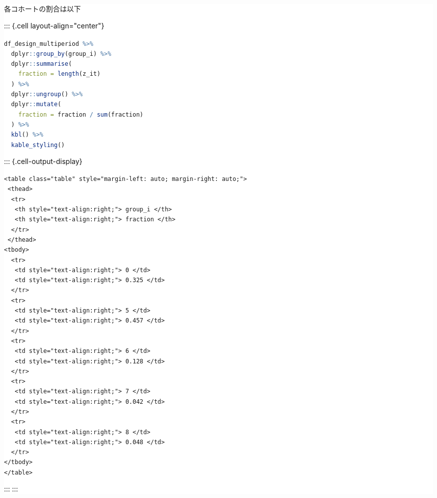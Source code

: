 

各コホートの割合は以下


::: {.cell layout-align="center"}

```{.r .cell-code}
df_design_multiperiod %>% 
  dplyr::group_by(group_i) %>% 
  dplyr::summarise(
    fraction = length(z_it) 
  ) %>% 
  dplyr::ungroup() %>% 
  dplyr::mutate(
    fraction = fraction / sum(fraction)
  ) %>% 
  kbl() %>% 
  kable_styling()
```

::: {.cell-output-display}
`````{=html}
<table class="table" style="margin-left: auto; margin-right: auto;">
 <thead>
  <tr>
   <th style="text-align:right;"> group_i </th>
   <th style="text-align:right;"> fraction </th>
  </tr>
 </thead>
<tbody>
  <tr>
   <td style="text-align:right;"> 0 </td>
   <td style="text-align:right;"> 0.325 </td>
  </tr>
  <tr>
   <td style="text-align:right;"> 5 </td>
   <td style="text-align:right;"> 0.457 </td>
  </tr>
  <tr>
   <td style="text-align:right;"> 6 </td>
   <td style="text-align:right;"> 0.128 </td>
  </tr>
  <tr>
   <td style="text-align:right;"> 7 </td>
   <td style="text-align:right;"> 0.042 </td>
  </tr>
  <tr>
   <td style="text-align:right;"> 8 </td>
   <td style="text-align:right;"> 0.048 </td>
  </tr>
</tbody>
</table>

`````
:::
:::
